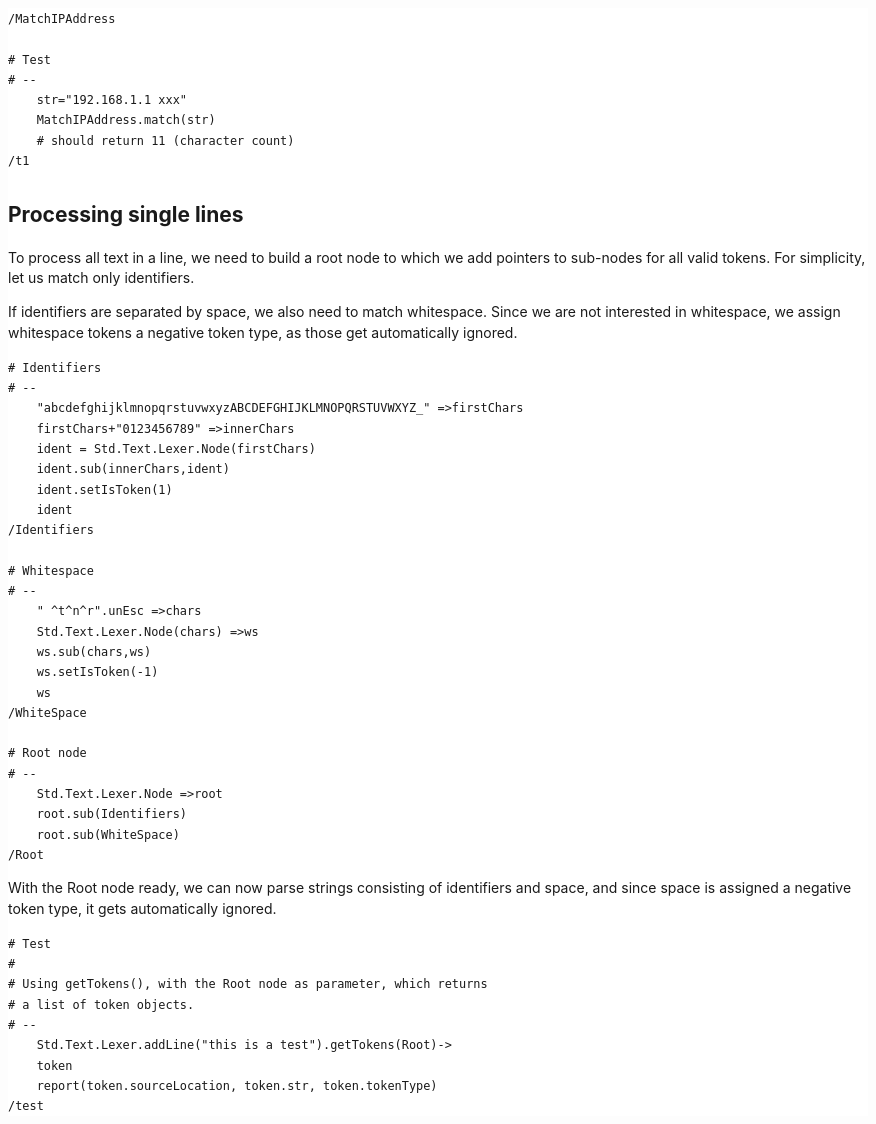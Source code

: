```
/MatchIPAddress

# Test
# --
	str="192.168.1.1 xxx" 
	MatchIPAddress.match(str)
	# should return 11 (character count)
/t1
```
## Processing single lines


To process all text in a line, we need to build a root node to which we add
pointers to sub-nodes for all valid tokens. For simplicity, let us match only
identifiers.


If identifiers are separated by space, we also need to match
whitespace. Since we are not interested in whitespace, we assign whitespace
tokens a negative token type, as those get automatically ignored.

```
# Identifiers
# --
	"abcdefghijklmnopqrstuvwxyzABCDEFGHIJKLMNOPQRSTUVWXYZ_" =>firstChars
	firstChars+"0123456789" =>innerChars
	ident = Std.Text.Lexer.Node(firstChars)
	ident.sub(innerChars,ident)
	ident.setIsToken(1)
	ident
/Identifiers

# Whitespace
# --
	" ^t^n^r".unEsc =>chars
	Std.Text.Lexer.Node(chars) =>ws
	ws.sub(chars,ws)
	ws.setIsToken(-1)
	ws
/WhiteSpace

# Root node
# --
	Std.Text.Lexer.Node =>root
	root.sub(Identifiers)
	root.sub(WhiteSpace)
/Root
```

With the Root node ready, we can now parse strings consisting of identifiers and space,
and since space is assigned a negative token type, it gets automatically ignored.

```
# Test
#
# Using getTokens(), with the Root node as parameter, which returns
# a list of token objects.
# --
	Std.Text.Lexer.addLine("this is a test").getTokens(Root)->
	token
	report(token.sourceLocation, token.str, token.tokenType)
/test
```
